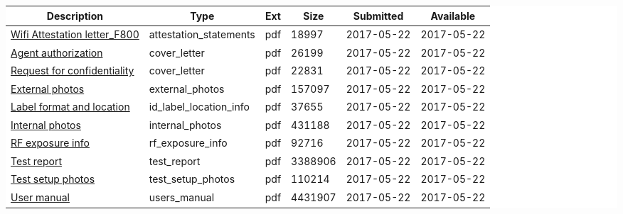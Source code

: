 
| Description | Type | Ext | Size | Submitted | Available |
| ----------- | ---- | --- | ---- | --------- | --------- |
| [Wifi Attestation letter_F800](2ADTG-F800/7fdb240ab54f3d5ccb1aa05e311a6324/3399665.pdf) | attestation_statements | pdf | 18997 | 2017-05-22 | 2017-05-22 |
| [Agent authorization](2ADTG-F800/7fdb240ab54f3d5ccb1aa05e311a6324/3399663.pdf) | cover_letter | pdf | 26199 | 2017-05-22 | 2017-05-22 |
| [Request for confidentiality](2ADTG-F800/7fdb240ab54f3d5ccb1aa05e311a6324/3399664.pdf) | cover_letter | pdf | 22831 | 2017-05-22 | 2017-05-22 |
| [External photos](2ADTG-F800/7fdb240ab54f3d5ccb1aa05e311a6324/3399666.pdf) | external_photos | pdf | 157097 | 2017-05-22 | 2017-05-22 |
| [Label format and location](2ADTG-F800/7fdb240ab54f3d5ccb1aa05e311a6324/3399667.pdf) | id_label_location_info | pdf | 37655 | 2017-05-22 | 2017-05-22 |
| [Internal photos](2ADTG-F800/7fdb240ab54f3d5ccb1aa05e311a6324/3399668.pdf) | internal_photos | pdf | 431188 | 2017-05-22 | 2017-05-22 |
| [RF exposure info](2ADTG-F800/7fdb240ab54f3d5ccb1aa05e311a6324/3399670.pdf) | rf_exposure_info | pdf | 92716 | 2017-05-22 | 2017-05-22 |
| [Test report](2ADTG-F800/7fdb240ab54f3d5ccb1aa05e311a6324/3399671.pdf) | test_report | pdf | 3388906 | 2017-05-22 | 2017-05-22 |
| [Test setup photos](2ADTG-F800/7fdb240ab54f3d5ccb1aa05e311a6324/3399672.pdf) | test_setup_photos | pdf | 110214 | 2017-05-22 | 2017-05-22 |
| [User manual](2ADTG-F800/7fdb240ab54f3d5ccb1aa05e311a6324/3399669.pdf) | users_manual | pdf | 4431907 | 2017-05-22 | 2017-05-22 |

